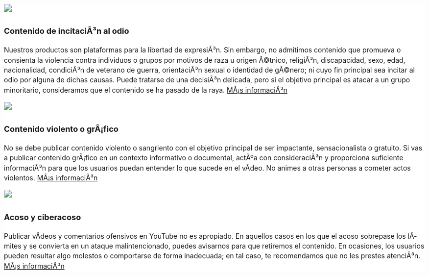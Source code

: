 




![](/yt/about/media/svgs/icons/policies/hateful-content-icon.svg)



### Contenido de incitaciÃ³n al odio




 Nuestros productos son plataformas para la libertad de expresiÃ³n. Sin embargo, no admitimos contenido que promueva o consienta la violencia contra individuos o grupos por motivos de raza u origen Ã©tnico, religiÃ³n, discapacidad, sexo, edad, nacionalidad, condiciÃ³n de veterano de guerra, orientaciÃ³n sexual o identidad de gÃ©nero; ni cuyo fin principal sea incitar al odio por alguna de dichas causas. Puede tratarse de una decisiÃ³n delicada, pero si el objetivo principal es atacar a un grupo minoritario, consideramos que el contenido se ha pasado de la raya.
 [MÃ¡s informaciÃ³n](https://support.google.com/youtube/answer/2801939?hl=es) 









![](/yt/about/media/svgs/icons/policies/violent-icon.svg)



### Contenido violento o grÃ¡fico




 No se debe publicar contenido violento o sangriento con el objetivo principal de ser impactante, sensacionalista o gratuito. Si vas a publicar contenido grÃ¡fico en un contexto informativo o documental, actÃºa con consideraciÃ³n y proporciona suficiente informaciÃ³n para que los usuarios puedan entender lo que sucede en el vÃ­deo. No animes a otras personas a cometer actos violentos.
 [MÃ¡s informaciÃ³n](https://support.google.com/youtube/answer/2802008?hl=es) 









![](/yt/about/media/svgs/icons/policies/harassment-icon.svg)



### Acoso y ciberacoso




 Publicar vÃ­deos y comentarios ofensivos en YouTube no es apropiado. En aquellos casos en los que el acoso sobrepase los lÃ­mites y se convierta en un ataque malintencionado, puedes avisarnos para que retiremos el contenido. En ocasiones, los usuarios pueden resultar algo molestos o comportarse de forma inadecuada; en tal caso, te recomendamos que no les prestes atenciÃ³n.
 [MÃ¡s informaciÃ³n](https://support.google.com/youtube/answer/2802268?visit_id=1-636215053151010017-1930197662&rd=1&hl=es) 
